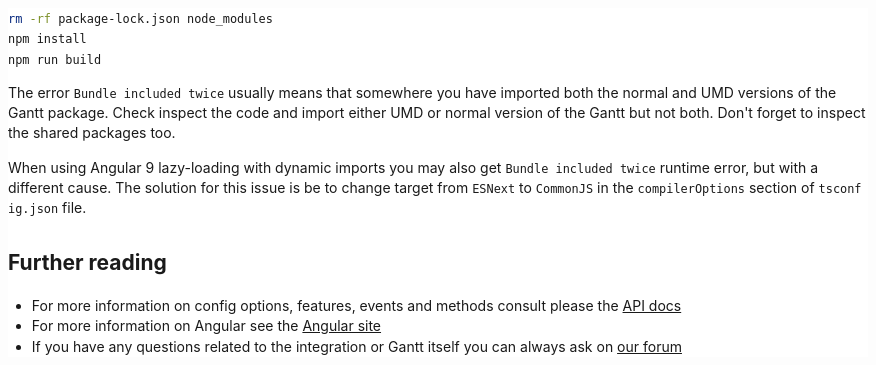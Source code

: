 ```bash
rm -rf package-lock.json node_modules
npm install
npm run build
```

The error `Bundle included twice` usually means that somewhere you have imported both the normal and UMD versions of the Gantt package. Check inspect the code and import either UMD or normal version of the Gantt but not both. Don't forget to inspect the shared packages too.

When using Angular 9 lazy-loading with dynamic imports you may also get `Bundle included twice` runtime error, but with a different cause. The solution for this issue is be to change target from `ESNext` to `CommonJS` in the `compilerOptions` section of `tsconfig.json` file.

## Further reading
* For more information on config options, features, events and methods consult please the <a href="#api">API docs</a>
* For more information on Angular see the <a href="https://angular.io" target="_blank">Angular site</a>
* If you have any questions related to the integration or Gantt itself you can always ask on <a href="https://www.bryntum.com/forum/">our forum</a>
